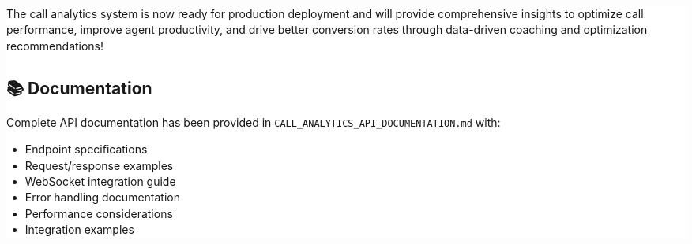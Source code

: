 The call analytics system is now ready for production deployment and will provide comprehensive insights to optimize call performance, improve agent productivity, and drive better conversion rates through data-driven coaching and optimization recommendations!

## 📚 **Documentation**

Complete API documentation has been provided in `CALL_ANALYTICS_API_DOCUMENTATION.md` with:
- Endpoint specifications
- Request/response examples  
- WebSocket integration guide
- Error handling documentation
- Performance considerations
- Integration examples